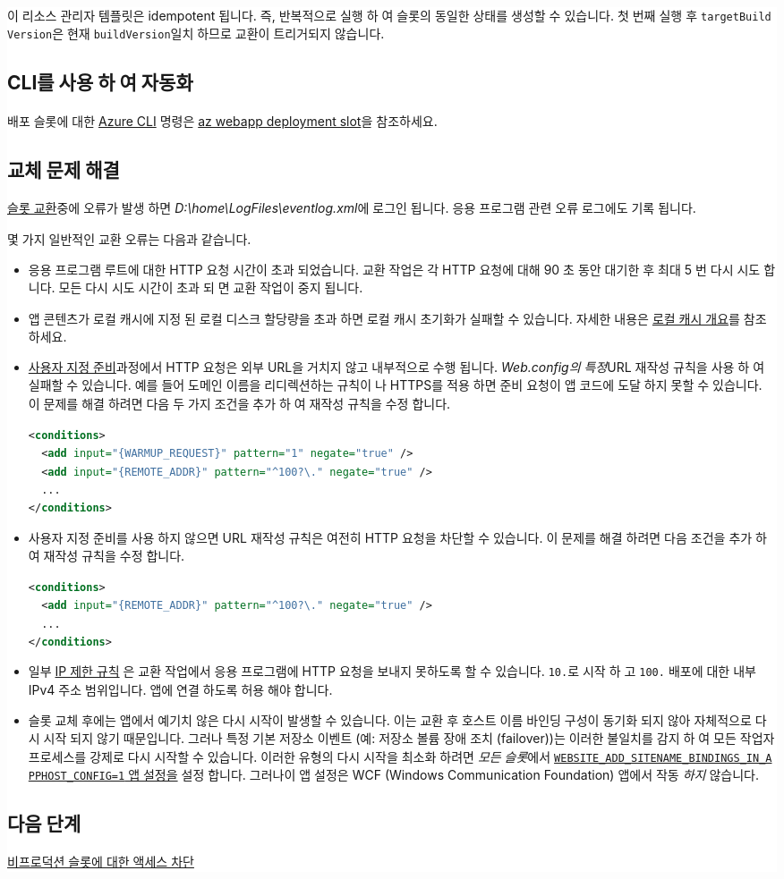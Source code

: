 
이 리소스 관리자 템플릿은 idempotent 됩니다. 즉, 반복적으로 실행 하 여 슬롯의 동일한 상태를 생성할 수 있습니다. 첫 번째 실행 후 `targetBuildVersion`은 현재 `buildVersion`일치 하므로 교환이 트리거되지 않습니다.



<a name="CLI"></a>

## <a name="automate-with-the-cli"></a>CLI를 사용 하 여 자동화

배포 슬롯에 대한 [Azure CLI](https://github.com/Azure/azure-cli) 명령은 [az webapp deployment slot](/cli/azure/webapp/deployment/slot)을 참조하세요.

## <a name="troubleshoot-swaps"></a>교체 문제 해결

[슬롯 교환](#AboutConfiguration)중에 오류가 발생 하면 *D:\home\LogFiles\eventlog.xml*에 로그인 됩니다. 응용 프로그램 관련 오류 로그에도 기록 됩니다.

몇 가지 일반적인 교환 오류는 다음과 같습니다.

- 응용 프로그램 루트에 대한 HTTP 요청 시간이 초과 되었습니다. 교환 작업은 각 HTTP 요청에 대해 90 초 동안 대기한 후 최대 5 번 다시 시도 합니다. 모든 다시 시도 시간이 초과 되 면 교환 작업이 중지 됩니다.

- 앱 콘텐츠가 로컬 캐시에 지정 된 로컬 디스크 할당량을 초과 하면 로컬 캐시 초기화가 실패할 수 있습니다. 자세한 내용은 [로컬 캐시 개요](overview-local-cache.md)를 참조 하세요.

- [사용자 지정 준비](#Warm-up)과정에서 HTTP 요청은 외부 URL을 거치지 않고 내부적으로 수행 됩니다. *Web.config의 특정*URL 재작성 규칙을 사용 하 여 실패할 수 있습니다. 예를 들어 도메인 이름을 리디렉션하는 규칙이 나 HTTPS를 적용 하면 준비 요청이 앱 코드에 도달 하지 못할 수 있습니다. 이 문제를 해결 하려면 다음 두 가지 조건을 추가 하 여 재작성 규칙을 수정 합니다.

    ```xml
    <conditions>
      <add input="{WARMUP_REQUEST}" pattern="1" negate="true" />
      <add input="{REMOTE_ADDR}" pattern="^100?\." negate="true" />
      ...
    </conditions>
    ```
- 사용자 지정 준비를 사용 하지 않으면 URL 재작성 규칙은 여전히 HTTP 요청을 차단할 수 있습니다. 이 문제를 해결 하려면 다음 조건을 추가 하 여 재작성 규칙을 수정 합니다.

    ```xml
    <conditions>
      <add input="{REMOTE_ADDR}" pattern="^100?\." negate="true" />
      ...
    </conditions>
    ```
- 일부 [IP 제한 규칙](app-service-ip-restrictions.md) 은 교환 작업에서 응용 프로그램에 HTTP 요청을 보내지 못하도록 할 수 있습니다. `10.`로 시작 하 고 `100.` 배포에 대한 내부 IPv4 주소 범위입니다. 앱에 연결 하도록 허용 해야 합니다.

- 슬롯 교체 후에는 앱에서 예기치 않은 다시 시작이 발생할 수 있습니다. 이는 교환 후 호스트 이름 바인딩 구성이 동기화 되지 않아 자체적으로 다시 시작 되지 않기 때문입니다. 그러나 특정 기본 저장소 이벤트 (예: 저장소 볼륨 장애 조치 (failover))는 이러한 불일치를 감지 하 여 모든 작업자 프로세스를 강제로 다시 시작할 수 있습니다. 이러한 유형의 다시 시작을 최소화 하려면 *모든 슬롯*에서 [`WEBSITE_ADD_SITENAME_BINDINGS_IN_APPHOST_CONFIG=1` 앱 설정을](https://github.com/projectkudu/kudu/wiki/Configurable-settings#disable-the-generation-of-bindings-in-applicationhostconfig) 설정 합니다. 그러나이 앱 설정은 WCF (Windows Communication Foundation) 앱에서 작동 *하지* 않습니다.

## <a name="next-steps"></a>다음 단계
[비프로덕션 슬롯에 대한 액세스 차단](app-service-ip-restrictions.md)
